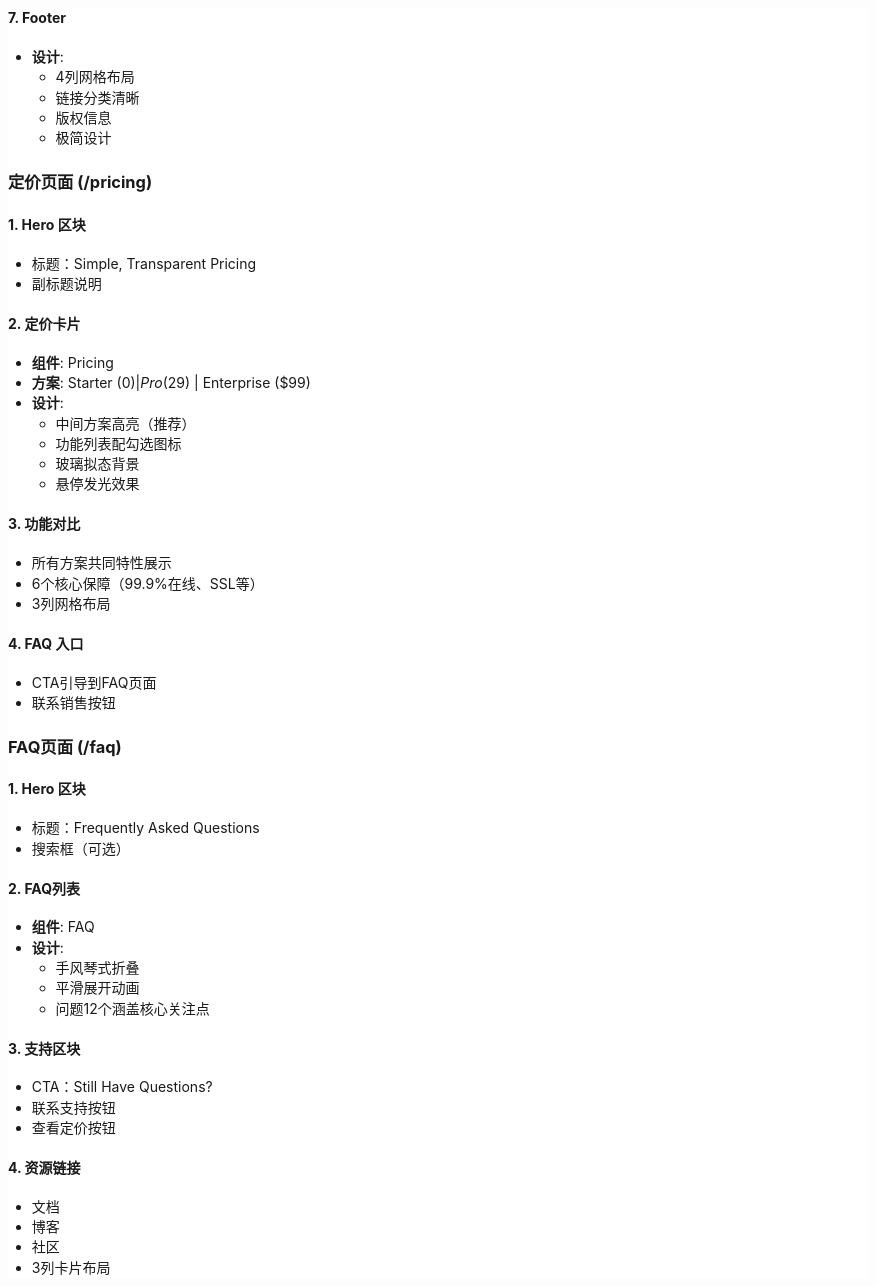 #### 7. Footer
- **设计**:
  - 4列网格布局
  - 链接分类清晰
  - 版权信息
  - 极简设计

### 定价页面 (/pricing)

#### 1. Hero 区块
- 标题：Simple, Transparent Pricing
- 副标题说明

#### 2. 定价卡片
- **组件**: Pricing
- **方案**: Starter ($0) | Pro ($29) | Enterprise ($99)
- **设计**:
  - 中间方案高亮（推荐）
  - 功能列表配勾选图标
  - 玻璃拟态背景
  - 悬停发光效果

#### 3. 功能对比
- 所有方案共同特性展示
- 6个核心保障（99.9%在线、SSL等）
- 3列网格布局

#### 4. FAQ 入口
- CTA引导到FAQ页面
- 联系销售按钮

### FAQ页面 (/faq)

#### 1. Hero 区块
- 标题：Frequently Asked Questions
- 搜索框（可选）

#### 2. FAQ列表
- **组件**: FAQ
- **设计**:
  - 手风琴式折叠
  - 平滑展开动画
  - 问题12个涵盖核心关注点

#### 3. 支持区块
- CTA：Still Have Questions?
- 联系支持按钮
- 查看定价按钮

#### 4. 资源链接
- 文档
- 博客
- 社区
- 3列卡片布局
